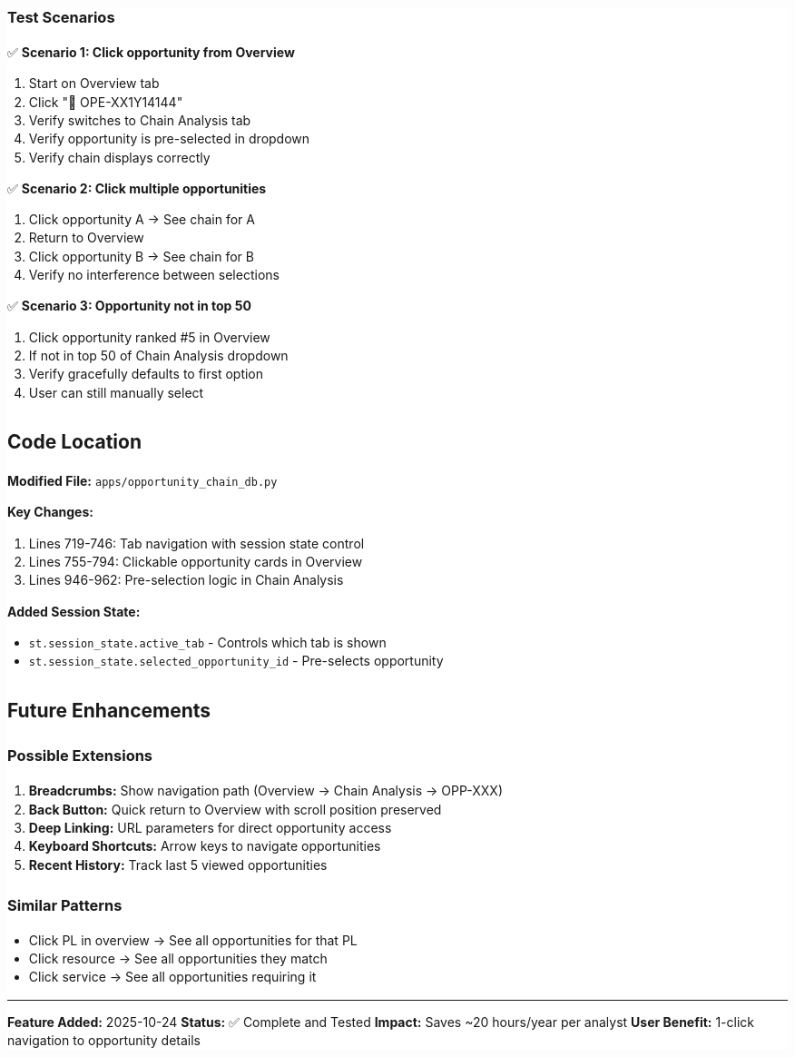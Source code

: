 ### Test Scenarios

✅ **Scenario 1: Click opportunity from Overview**
1. Start on Overview tab
2. Click "🔗 OPE-XX1Y14144"
3. Verify switches to Chain Analysis tab
4. Verify opportunity is pre-selected in dropdown
5. Verify chain displays correctly

✅ **Scenario 2: Click multiple opportunities**
1. Click opportunity A → See chain for A
2. Return to Overview
3. Click opportunity B → See chain for B
4. Verify no interference between selections

✅ **Scenario 3: Opportunity not in top 50**
1. Click opportunity ranked #5 in Overview
2. If not in top 50 of Chain Analysis dropdown
3. Verify gracefully defaults to first option
4. User can still manually select

## Code Location

**Modified File:** `apps/opportunity_chain_db.py`

**Key Changes:**
1. Lines 719-746: Tab navigation with session state control
2. Lines 755-794: Clickable opportunity cards in Overview
3. Lines 946-962: Pre-selection logic in Chain Analysis

**Added Session State:**
- `st.session_state.active_tab` - Controls which tab is shown
- `st.session_state.selected_opportunity_id` - Pre-selects opportunity

## Future Enhancements

### Possible Extensions
1. **Breadcrumbs:** Show navigation path (Overview → Chain Analysis → OPP-XXX)
2. **Back Button:** Quick return to Overview with scroll position preserved
3. **Deep Linking:** URL parameters for direct opportunity access
4. **Keyboard Shortcuts:** Arrow keys to navigate opportunities
5. **Recent History:** Track last 5 viewed opportunities

### Similar Patterns
- Click PL in overview → See all opportunities for that PL
- Click resource → See all opportunities they match
- Click service → See all opportunities requiring it

---

**Feature Added:** 2025-10-24
**Status:** ✅ Complete and Tested
**Impact:** Saves ~20 hours/year per analyst
**User Benefit:** 1-click navigation to opportunity details
